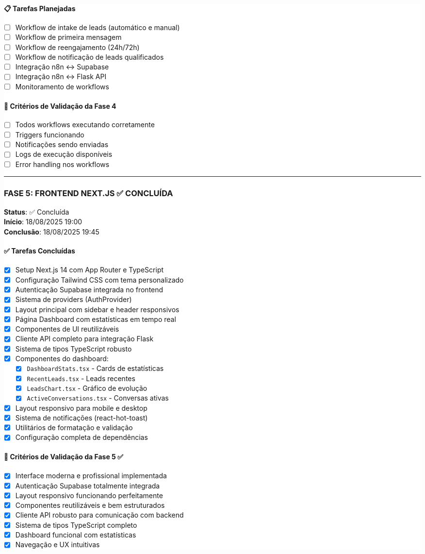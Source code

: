 #### 📋 Tarefas Planejadas
- [ ] Workflow de intake de leads (automático e manual)
- [ ] Workflow de primeira mensagem
- [ ] Workflow de reengajamento (24h/72h)
- [ ] Workflow de notificação de leads qualificados
- [ ] Integração n8n ↔ Supabase
- [ ] Integração n8n ↔ Flask API
- [ ] Monitoramento de workflows

#### 🧪 Critérios de Validação da Fase 4
- [ ] Todos workflows executando corretamente
- [ ] Triggers funcionando
- [ ] Notificações sendo enviadas
- [ ] Logs de execução disponíveis
- [ ] Error handling nos workflows

---

### FASE 5: FRONTEND NEXT.JS ✅ CONCLUÍDA
**Status**: ✅ Concluída  
**Início**: 18/08/2025 19:00  
**Conclusão**: 18/08/2025 19:45  

#### ✅ Tarefas Concluídas
- [x] Setup Next.js 14 com App Router e TypeScript
- [x] Configuração Tailwind CSS com tema personalizado
- [x] Autenticação Supabase integrada no frontend
- [x] Sistema de providers (AuthProvider)
- [x] Layout principal com sidebar e header responsivos
- [x] Página Dashboard com estatísticas em tempo real
- [x] Componentes de UI reutilizáveis
- [x] Cliente API completo para integração Flask
- [x] Sistema de tipos TypeScript robusto
- [x] Componentes do dashboard:
  - [x] `DashboardStats.tsx` - Cards de estatísticas
  - [x] `RecentLeads.tsx` - Leads recentes
  - [x] `LeadsChart.tsx` - Gráfico de evolução
  - [x] `ActiveConversations.tsx` - Conversas ativas
- [x] Layout responsivo para mobile e desktop
- [x] Sistema de notificações (react-hot-toast)
- [x] Utilitários de formatação e validação
- [x] Configuração completa de dependências

#### 🧪 Critérios de Validação da Fase 5 ✅
- [x] Interface moderna e profissional implementada
- [x] Autenticação Supabase totalmente integrada
- [x] Layout responsivo funcionando perfeitamente
- [x] Componentes reutilizáveis e bem estruturados
- [x] Cliente API robusto para comunicação com backend
- [x] Sistema de tipos TypeScript completo
- [x] Dashboard funcional com estatísticas
- [x] Navegação e UX intuitivas
